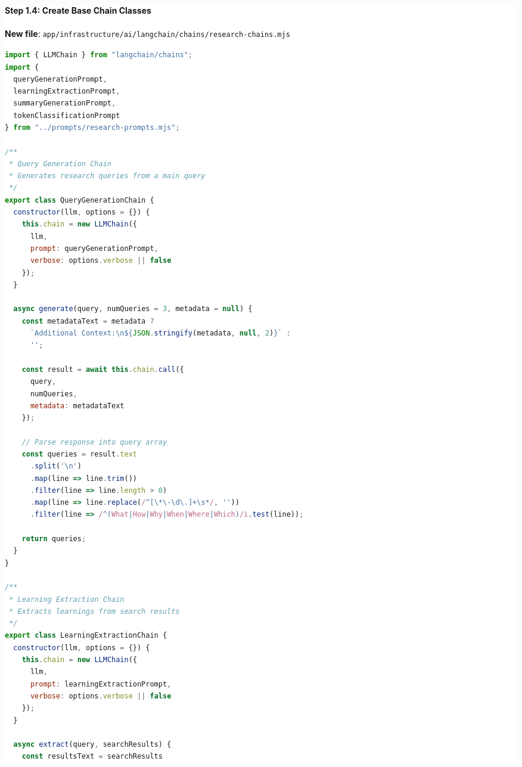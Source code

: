 #### Step 1.4: Create Base Chain Classes

**New file**: `app/infrastructure/ai/langchain/chains/research-chains.mjs`

```javascript
import { LLMChain } from "langchain/chains";
import { 
  queryGenerationPrompt, 
  learningExtractionPrompt,
  summaryGenerationPrompt,
  tokenClassificationPrompt
} from "../prompts/research-prompts.mjs";

/**
 * Query Generation Chain
 * Generates research queries from a main query
 */
export class QueryGenerationChain {
  constructor(llm, options = {}) {
    this.chain = new LLMChain({
      llm,
      prompt: queryGenerationPrompt,
      verbose: options.verbose || false
    });
  }

  async generate(query, numQueries = 3, metadata = null) {
    const metadataText = metadata ? 
      `Additional Context:\n${JSON.stringify(metadata, null, 2)}` : 
      '';

    const result = await this.chain.call({
      query,
      numQueries,
      metadata: metadataText
    });

    // Parse response into query array
    const queries = result.text
      .split('\n')
      .map(line => line.trim())
      .filter(line => line.length > 0)
      .map(line => line.replace(/^[\*\-\d\.]+\s*/, ''))
      .filter(line => /^(What|How|Why|When|Where|Which)/i.test(line));

    return queries;
  }
}

/**
 * Learning Extraction Chain
 * Extracts learnings from search results
 */
export class LearningExtractionChain {
  constructor(llm, options = {}) {
    this.chain = new LLMChain({
      llm,
      prompt: learningExtractionPrompt,
      verbose: options.verbose || false
    });
  }

  async extract(query, searchResults) {
    const resultsText = searchResults
```